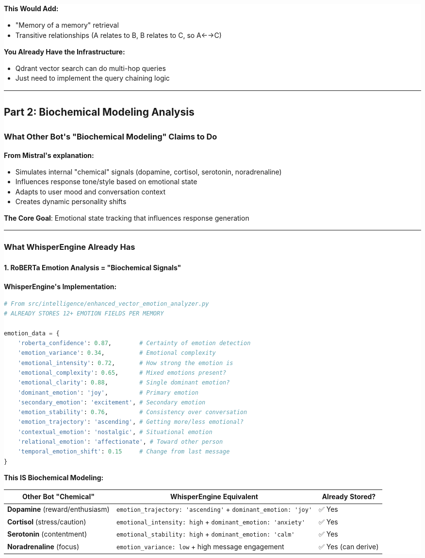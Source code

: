 **This Would Add:**
- "Memory of a memory" retrieval
- Transitive relationships (A relates to B, B relates to C, so A←→C)

**You Already Have the Infrastructure:**
- Qdrant vector search can do multi-hop queries
- Just need to implement the query chaining logic

---

## Part 2: Biochemical Modeling Analysis

### **What Other Bot's "Biochemical Modeling" Claims to Do**

**From Mistral's explanation:**
- Simulates internal "chemical" signals (dopamine, cortisol, serotonin, noradrenaline)
- Influences response tone/style based on emotional state
- Adapts to user mood and conversation context
- Creates dynamic personality shifts

**The Core Goal**: Emotional state tracking that influences response generation

---

### **What WhisperEngine Already Has**

#### **1. RoBERTa Emotion Analysis = "Biochemical Signals"**

**WhisperEngine's Implementation:**
```python
# From src/intelligence/enhanced_vector_emotion_analyzer.py
# ALREADY STORES 12+ EMOTION FIELDS PER MEMORY

emotion_data = {
    'roberta_confidence': 0.87,        # Certainty of emotion detection
    'emotion_variance': 0.34,          # Emotional complexity
    'emotional_intensity': 0.72,       # How strong the emotion is
    'emotional_complexity': 0.65,      # Mixed emotions present?
    'emotional_clarity': 0.88,         # Single dominant emotion?
    'dominant_emotion': 'joy',         # Primary emotion
    'secondary_emotion': 'excitement', # Secondary emotion
    'emotion_stability': 0.76,         # Consistency over conversation
    'emotion_trajectory': 'ascending', # Getting more/less emotional?
    'contextual_emotion': 'nostalgic', # Situational emotion
    'relational_emotion': 'affectionate', # Toward other person
    'temporal_emotion_shift': 0.15     # Change from last message
}
```

**This IS Biochemical Modeling:**

| Other Bot "Chemical" | WhisperEngine Equivalent | Already Stored? |
|---------------------|-------------------------|----------------|
| **Dopamine** (reward/enthusiasm) | `emotion_trajectory: 'ascending'` + `dominant_emotion: 'joy'` | ✅ Yes |
| **Cortisol** (stress/caution) | `emotional_intensity: high` + `dominant_emotion: 'anxiety'` | ✅ Yes |
| **Serotonin** (contentment) | `emotional_stability: high` + `dominant_emotion: 'calm'` | ✅ Yes |
| **Noradrenaline** (focus) | `emotion_variance: low` + high message engagement | ✅ Yes (can derive) |
